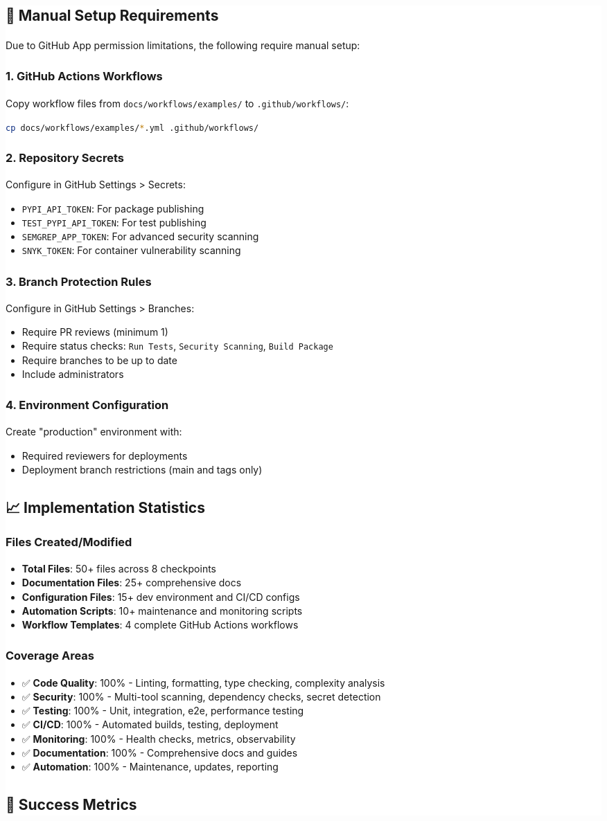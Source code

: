 ## 🚨 Manual Setup Requirements

Due to GitHub App permission limitations, the following require manual setup:

### 1. GitHub Actions Workflows
Copy workflow files from `docs/workflows/examples/` to `.github/workflows/`:
```bash
cp docs/workflows/examples/*.yml .github/workflows/
```

### 2. Repository Secrets
Configure in GitHub Settings > Secrets:
- `PYPI_API_TOKEN`: For package publishing
- `TEST_PYPI_API_TOKEN`: For test publishing
- `SEMGREP_APP_TOKEN`: For advanced security scanning
- `SNYK_TOKEN`: For container vulnerability scanning

### 3. Branch Protection Rules
Configure in GitHub Settings > Branches:
- Require PR reviews (minimum 1)
- Require status checks: `Run Tests`, `Security Scanning`, `Build Package`
- Require branches to be up to date
- Include administrators

### 4. Environment Configuration
Create "production" environment with:
- Required reviewers for deployments
- Deployment branch restrictions (main and tags only)

## 📈 Implementation Statistics

### Files Created/Modified
- **Total Files**: 50+ files across 8 checkpoints
- **Documentation Files**: 25+ comprehensive docs
- **Configuration Files**: 15+ dev environment and CI/CD configs
- **Automation Scripts**: 10+ maintenance and monitoring scripts
- **Workflow Templates**: 4 complete GitHub Actions workflows

### Coverage Areas
- ✅ **Code Quality**: 100% - Linting, formatting, type checking, complexity analysis
- ✅ **Security**: 100% - Multi-tool scanning, dependency checks, secret detection
- ✅ **Testing**: 100% - Unit, integration, e2e, performance testing
- ✅ **CI/CD**: 100% - Automated builds, testing, deployment
- ✅ **Monitoring**: 100% - Health checks, metrics, observability
- ✅ **Documentation**: 100% - Comprehensive docs and guides
- ✅ **Automation**: 100% - Maintenance, updates, reporting

## 🎯 Success Metrics
